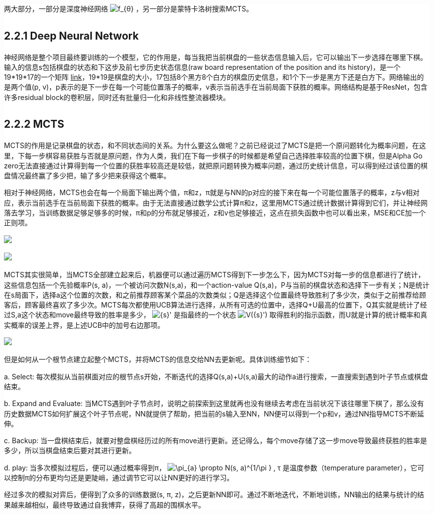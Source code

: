 两大部分，一部分是深度神经网络 
<img src="https://www.zhihu.com/equation?tex=f_{θ}" alt="f_{θ}" class="ee_img tr_noresize" eeimg="1">
，另一部分是蒙特卡洛树搜索MCTS。



## 2.2.1 Deep Neural Network

神经网络是整个项目最终要训练的一个模型，它的作用是，每当我把当前棋盘的一些状态信息输入后，它可以输出下一步选择在哪里下棋。输入的信息s包括棋盘的状态和下这步及前七步历史状态信息(raw board representation of the position and its history)，是一个19\*19\*17的一个矩阵 [link](https://ai.stackexchange.com/questions/11933/alphago-neural-network-inputs)，19\*19是棋盘的大小，17包括8个黑方8个白方的棋盘历史信息，和1个下一步是黑方下还是白方下。网络输出的是两个值(p, v)，p表示的是下一步在每一个可能位置落子的概率，v表示当前选手在当前局面下获胜的概率。网络结构是基于ResNet，包含许多residual block的卷积层，同时还有批量归一化和非线性整流器模块。

## 2.2.2 MCTS

MCTS的作用是记录棋盘的状态，和不同状态间的关系。为什么要这么做呢？之前已经说过了MCTS是把一个原问题转化为概率问题，在这里，下每一步棋容易获胜与否就是原问题，作为人类，我们在下每一步棋子的时候都是希望自己选择胜率较高的位置下棋，但是Alpha Go zero无法直接通过计算得到每一个位置的获胜率较高还是较低，就把原问题转换为概率问题，通过历史统计信息，可以得到经过该位置的棋盘情况最终赢了多少把，输了多少把来获得这个概率。

相对于神经网络，MCTS也会在每一个局面下输出两个值，π和z，π就是与NN的p对应的接下来在每一个可能位置落子的概率，z与v相对应，表示当前选手在当前局面下获胜的概率。由于无法直接通过数学公式计算π和z，这里用MCTS通过统计数据计算得到它们，并让神经网落去学习，当训练数据足够足够多的时候，π和p的分布就足够接近，z和v也足够接近，这点在损失函数中也可以看出来，MSE和CE加一个正则项。

![](https://tva1.sinaimg.cn/large/007S8ZIlly1gds57tuqnxj30o703raab.jpg)


![](https://tva1.sinaimg.cn/large/007S8ZIlly1gds3he6jzsj30pl0pv43a.jpg)


MCTS其实很简单，当MCTS全部建立起来后，机器便可以通过遍历MCTS得到下一步怎么下，因为MCTS对每一步的信息都进行了统计，这些信息包括一个先验概率P(s, a)，一个被访问次数N(s,a)，和一个action-value Q(s,a)，P与当前的棋盘状态和选择下一步有关；N是统计在s局面下，选择a这个位置的次数，和之前推荐顾客某个菜品的次数类似；Q是选择这个位置最终导致胜利了多少次，类似于之前推荐给顾客后，顾客最终喜欢了多少次。MCTS每次都使用UCB算法进行选择，从所有可选的位置中，选择Q+U最高的位置下，Q其实就是统计了经过S,a这个状态和move最终导致的胜率是多少，
<img src="https://www.zhihu.com/equation?tex= {s}' " alt=" {s}' " class="ee_img tr_noresize" eeimg="1">
 是指最终的一个状态 
<img src="https://www.zhihu.com/equation?tex= V({s}')" alt=" V({s}')" class="ee_img tr_noresize" eeimg="1">
 取得胜利的指示函数，而U就是计算的统计概率和真实概率的误差上界，是上述UCB中的加号右边那项。

![](https://tva1.sinaimg.cn/large/007S8ZIlly1gds4jxgpqwj30ox0g2tcy.jpg)

但是如何从一个根节点建立起整个MCTS，并将MCTS的信息交给NN去更新呢。具体训练细节如下：

a. Select: 每次模拟从当前棋面对应的根节点s开始，不断迭代的选择Q(s,a)+U(s,a)最大的动作a进行搜索，一直搜索到遇到叶子节点或棋盘结束。

b. Expand and Evaluate: 当MCTS遇到叶子节点时，说明之前探索到这里就再也没有继续去考虑在当前状况下该往哪里下棋了，那么没有历史数据MCTS如何扩展这个叶子节点呢，NN就提供了帮助，把当前的s输入至NN，NN便可以得到一个p和v，通过NN指导MCTS不断延伸。

c. Backup: 当一盘棋结束后，就要对整盘棋经历过的所有move进行更新。还记得么，每个move存储了这一步move导致最终获胜的胜率是多少，所以当棋盘结束后要对其进行更新。

d. play: 当多次模拟过程后，便可以通过概率得到π，
<img src="https://www.zhihu.com/equation?tex= \pi_{a} \propto N(s, a)^{1/\pi } " alt=" \pi_{a} \propto N(s, a)^{1/\pi } " class="ee_img tr_noresize" eeimg="1">
, τ 是温度参数（temperature parameter），它可以控制π的分布更均匀还是更陡峭，通过调节它可以让NN更好的进行学习。

经过多次的模拟对弈后，便得到了众多的训练数据(s, π, z)，之后更新NN即可。通过不断地迭代，不断地训练，NN输出的结果与统计的结果越来越相似，最终导致通过自我博弈，获得了高超的围棋水平。
